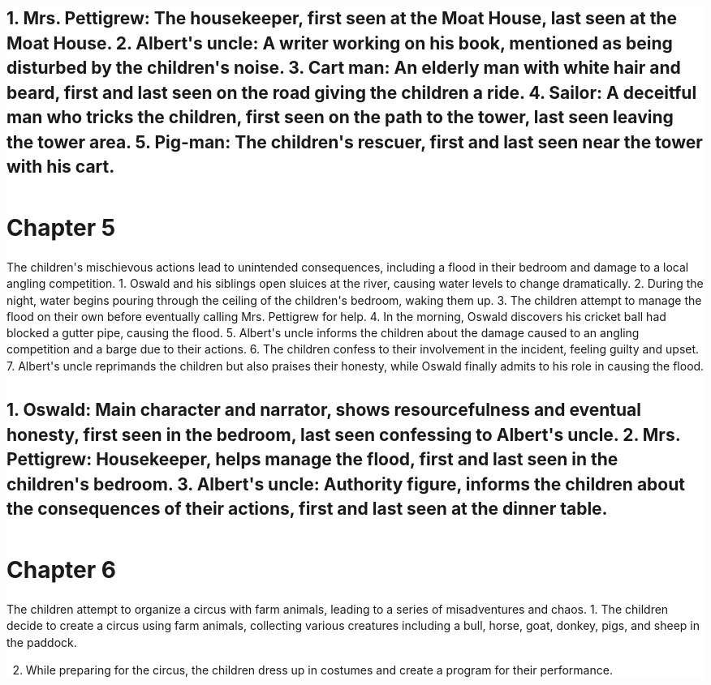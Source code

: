 <characters>1. Mrs. Pettigrew: The housekeeper, first seen at the Moat House, last seen at the Moat House.
2. Albert's uncle: A writer working on his book, mentioned as being disturbed by the children's noise.
3. Cart man: An elderly man with white hair and beard, first and last seen on the road giving the children a ride.
4. Sailor: A deceitful man who tricks the children, first seen on the path to the tower, last seen leaving the tower area.
5. Pig-man: The children's rescuer, first and last seen near the tower with his cart.</characters>
----------------
# Chapter 5
<synopsis>
The children's mischievous actions lead to unintended consequences, including a flood in their bedroom and damage to a local angling competition.
</synopsis>

<events>
1. Oswald and his siblings open sluices at the river, causing water levels to change dramatically.
2. During the night, water begins pouring through the ceiling of the children's bedroom, waking them up.
3. The children attempt to manage the flood on their own before eventually calling Mrs. Pettigrew for help.
4. In the morning, Oswald discovers his cricket ball had blocked a gutter pipe, causing the flood.
5. Albert's uncle informs the children about the damage caused to an angling competition and a barge due to their actions.
6. The children confess to their involvement in the incident, feeling guilty and upset.
7. Albert's uncle reprimands the children but also praises their honesty, while Oswald finally admits to his role in causing the flood.
</events>

<characters>1. Oswald: Main character and narrator, shows resourcefulness and eventual honesty, first seen in the bedroom, last seen confessing to Albert's uncle.
2. Mrs. Pettigrew: Housekeeper, helps manage the flood, first and last seen in the children's bedroom.
3. Albert's uncle: Authority figure, informs the children about the consequences of their actions, first and last seen at the dinner table.</characters>
----------------
# Chapter 6
<synopsis>
The children attempt to organize a circus with farm animals, leading to a series of misadventures and chaos.
</synopsis>

<events>
1. The children decide to create a circus using farm animals, collecting various creatures including a bull, horse, goat, donkey, pigs, and sheep in the paddock.

2. While preparing for the circus, the children dress up in costumes and create a program for their performance.
